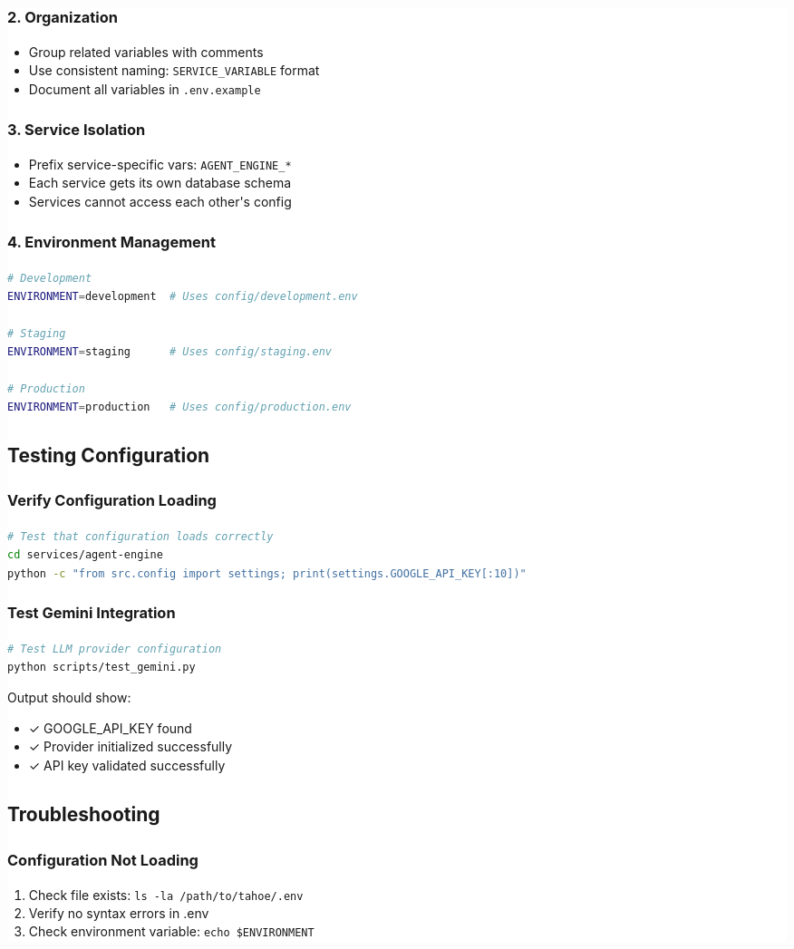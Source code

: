 ### 2. Organization
- Group related variables with comments
- Use consistent naming: `SERVICE_VARIABLE` format
- Document all variables in `.env.example`

### 3. Service Isolation
- Prefix service-specific vars: `AGENT_ENGINE_*`
- Each service gets its own database schema
- Services cannot access each other's config

### 4. Environment Management
```bash
# Development
ENVIRONMENT=development  # Uses config/development.env

# Staging
ENVIRONMENT=staging      # Uses config/staging.env

# Production
ENVIRONMENT=production   # Uses config/production.env
```

## Testing Configuration

### Verify Configuration Loading

```bash
# Test that configuration loads correctly
cd services/agent-engine
python -c "from src.config import settings; print(settings.GOOGLE_API_KEY[:10])"
```

### Test Gemini Integration

```bash
# Test LLM provider configuration
python scripts/test_gemini.py
```

Output should show:
- ✓ GOOGLE_API_KEY found
- ✓ Provider initialized successfully
- ✓ API key validated successfully

## Troubleshooting

### Configuration Not Loading

1. Check file exists: `ls -la /path/to/tahoe/.env`
2. Verify no syntax errors in .env
3. Check environment variable: `echo $ENVIRONMENT`
